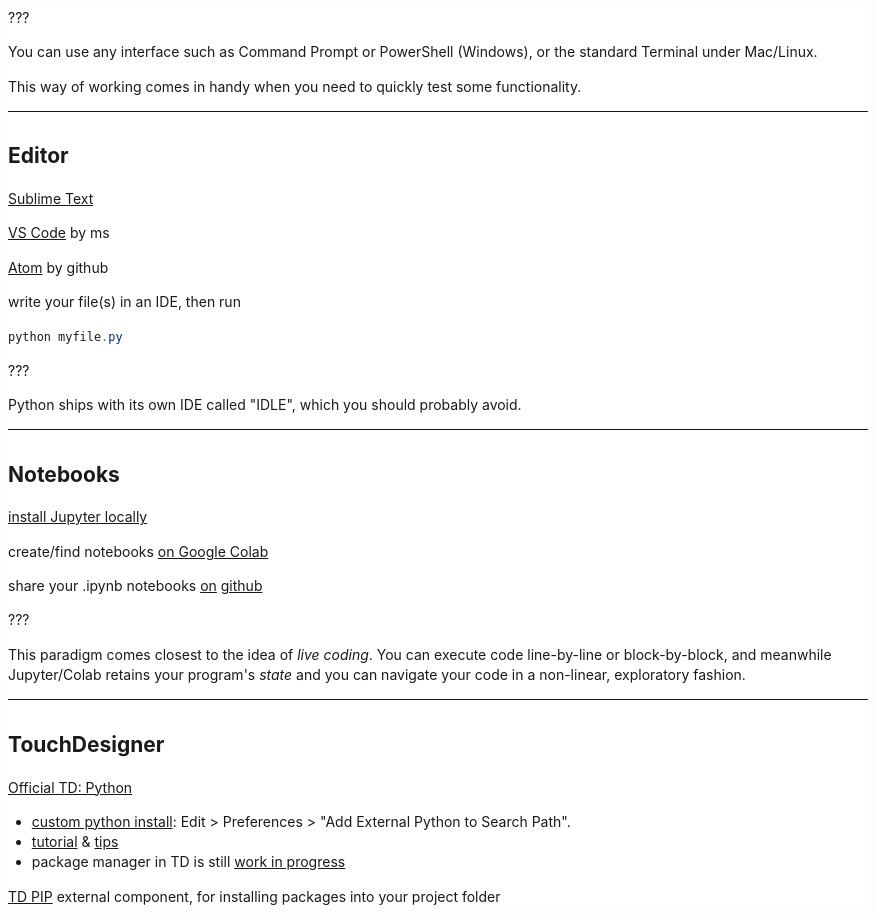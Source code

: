 ???

You can use any interface such as Command Prompt or PowerShell (Windows), or the standard Terminal under Mac/Linux.

This way of working comes in handy when you need to quickly test some functionality.

---

## Editor

[Sublime Text](https://www.sublimetext.com/)

[VS Code](https://code.visualstudio.com/) by ms

[Atom](https://atom.io/) by github

write your file(s) in an IDE, then run

```powershell
python myfile.py
```

???

Python ships with its own IDE called "IDLE", which you should probably avoid.

---

## Notebooks

[install Jupyter locally](https://jupyter.org/install)

create/find notebooks [on Google Colab](https://colab.research.google.com/)

share your .ipynb notebooks [on](https://github.com/fastai/fastbook) [github](https://github.com/RVirmoors/rolypoly/blob/master/py/rolypoly.ipynb)

???

This paradigm comes closest to the idea of *live coding*. You can execute code line-by-line or block-by-block, and meanwhile Jupyter/Colab retains your program's *state* and you can navigate your code in a non-linear, exploratory fashion.

---

## TouchDesigner

[Official TD: Python](https://docs.derivative.ca/Category:Python)
- [custom python install](https://docs.derivative.ca/Category:Python#Installing_Custom_Python_Packages): Edit > Preferences > "Add External Python to Search Path". 
- [tutorial](https://docs.derivative.ca/index.php?title=Introduction_to_Python_Tutorial) & [tips](https://docs.derivative.ca/Python_Tips)
- package manager in TD is still [work in progress](https://forum.derivative.ca/t/rfe-integrate-poetry-package-manager-with-td/168073)

[TD PIP](https://derivative.ca/community-post/asset/td-pip/63077) external component, for installing packages into your project folder
